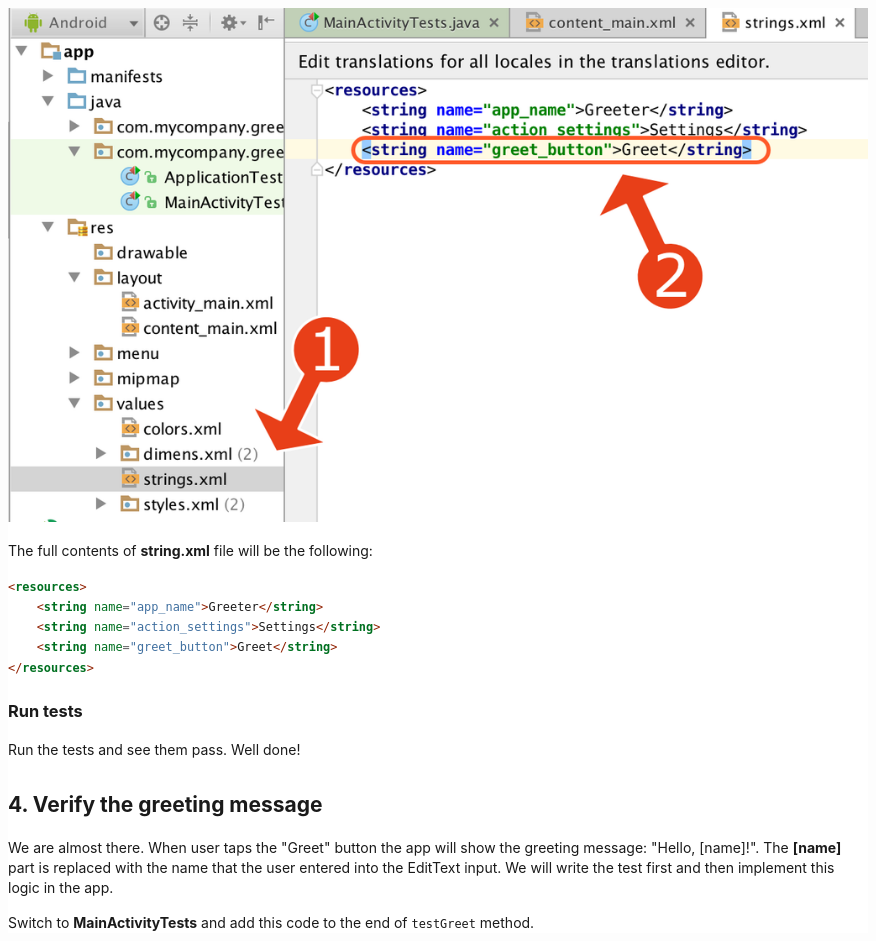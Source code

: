 <img src='/image/blog/2015-04-05-testing-activity-in-android-studio-tutorial-part-3/0300_add_string_resource.png' alt='Add string resource' class='isMax100PercentWide hasBorderShade90'>

The full contents of **string.xml** file will be the following:

```Html
<resources>
    <string name="app_name">Greeter</string>
    <string name="action_settings">Settings</string>
    <string name="greet_button">Greet</string>
</resources>
```

### Run tests

Run the tests and see them pass. Well done!






## 4. Verify the greeting message

We are almost there. When user taps the "Greet" button the app will show the greeting message: "Hello, [name]!". The **[name]** part is replaced with the name that the user entered into the EditText input. We will write the test first and then implement this logic in the app.

Switch to **MainActivityTests** and add this code to the end of `testGreet` method.
